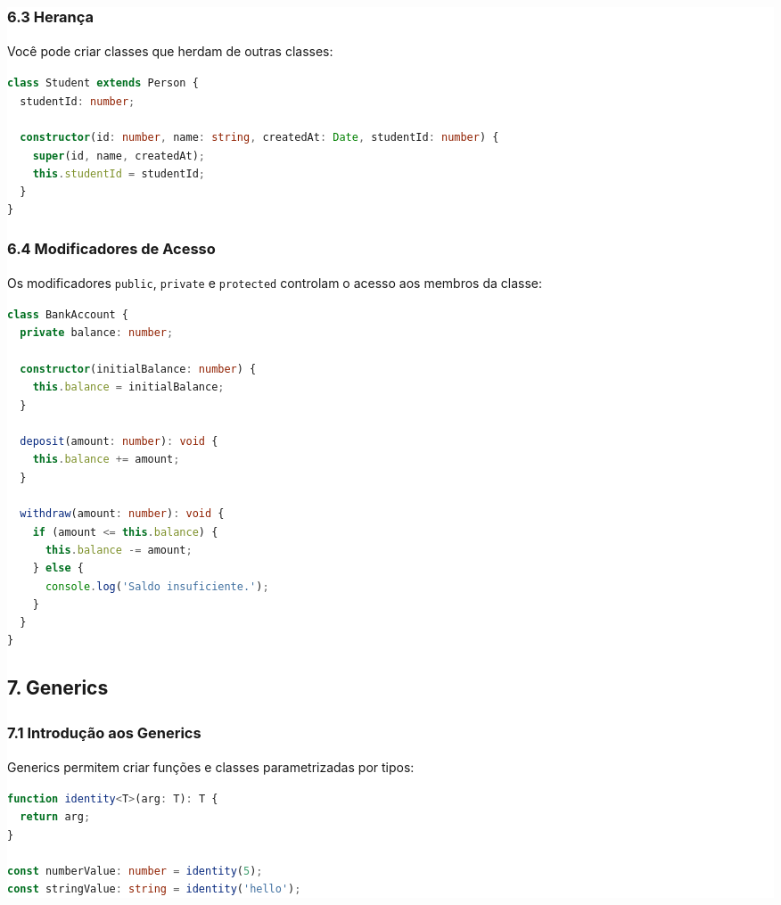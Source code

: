 
### 6.3 Herança

Você pode criar classes que herdam de outras classes:

```typescript
class Student extends Person {
  studentId: number;

  constructor(id: number, name: string, createdAt: Date, studentId: number) {
    super(id, name, createdAt);
    this.studentId = studentId;
  }
}
```

### 6.4 Modificadores de Acesso

Os modificadores `public`, `private` e `protected` controlam o acesso aos membros da classe:

```typescript
class BankAccount {
  private balance: number;

  constructor(initialBalance: number) {
    this.balance = initialBalance;
  }

  deposit(amount: number): void {
    this.balance += amount;
  }

  withdraw(amount: number): void {
    if (amount <= this.balance) {
      this.balance -= amount;
    } else {
      console.log('Saldo insuficiente.');
    }
  }
}
```

## 7. Generics

### 7.1 Introdução aos Generics

Generics permitem criar funções e classes parametrizadas por tipos:

```typescript
function identity<T>(arg: T): T {
  return arg;
}

const numberValue: number = identity(5);
const stringValue: string = identity('hello');
```
